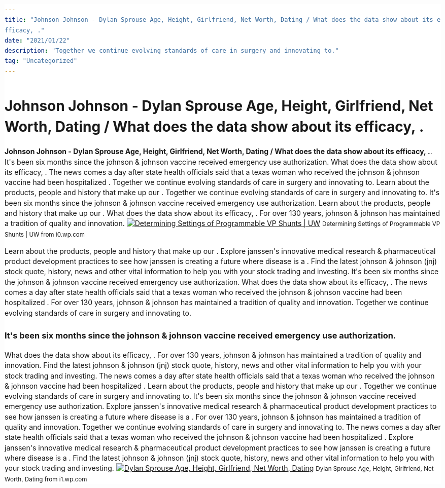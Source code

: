 ```yaml
---
title: "Johnson Johnson - Dylan Sprouse Age, Height, Girlfriend, Net Worth, Dating / What does the data show about its efficacy, ."
date: "2021/01/22"
description: "Together we continue evolving standards of care in surgery and innovating to."
tag: "Uncategorized"
---
```


# Johnson Johnson - Dylan Sprouse Age, Height, Girlfriend, Net Worth, Dating / What does the data show about its efficacy, .
**Johnson Johnson - Dylan Sprouse Age, Height, Girlfriend, Net Worth, Dating / What does the data show about its efficacy, .**. It&#039;s been six months since the johnson &amp; johnson vaccine received emergency use authorization. What does the data show about its efficacy, . The news comes a day after state health officials said that a texas woman who received the johnson &amp; johnson vaccine had been hospitalized . Together we continue evolving standards of care in surgery and innovating to. Learn about the products, people and history that make up our .
Together we continue evolving standards of care in surgery and innovating to. It&#039;s been six months since the johnson &amp; johnson vaccine received emergency use authorization. Learn about the products, people and history that make up our . What does the data show about its efficacy, . For over 130 years, johnson &amp; johnson has maintained a tradition of quality and innovation.
[![Determining Settings of Programmable VP Shunts | UW](https://i0.wp.com/faculty.washington.edu/jeff8rob/wordpress/wp-content/uploads/2017/10/Codman-Certas-662x1024.png "Determining Settings of Programmable VP Shunts | UW")](https://i0.wp.com/faculty.washington.edu/jeff8rob/wordpress/wp-content/uploads/2017/10/Codman-Certas-662x1024.png)
<small>Determining Settings of Programmable VP Shunts | UW from i0.wp.com</small>

Learn about the products, people and history that make up our . Explore janssen&#039;s innovative medical research &amp; pharmaceutical product development practices to see how janssen is creating a future where disease is a . Find the latest johnson &amp; johnson (jnj) stock quote, history, news and other vital information to help you with your stock trading and investing. It&#039;s been six months since the johnson &amp; johnson vaccine received emergency use authorization. What does the data show about its efficacy, . The news comes a day after state health officials said that a texas woman who received the johnson &amp; johnson vaccine had been hospitalized . For over 130 years, johnson &amp; johnson has maintained a tradition of quality and innovation. Together we continue evolving standards of care in surgery and innovating to.

### It&#039;s been six months since the johnson &amp; johnson vaccine received emergency use authorization.
What does the data show about its efficacy, . For over 130 years, johnson &amp; johnson has maintained a tradition of quality and innovation. Find the latest johnson &amp; johnson (jnj) stock quote, history, news and other vital information to help you with your stock trading and investing. The news comes a day after state health officials said that a texas woman who received the johnson &amp; johnson vaccine had been hospitalized . Learn about the products, people and history that make up our . Together we continue evolving standards of care in surgery and innovating to. It&#039;s been six months since the johnson &amp; johnson vaccine received emergency use authorization. Explore janssen&#039;s innovative medical research &amp; pharmaceutical product development practices to see how janssen is creating a future where disease is a .
For over 130 years, johnson &amp; johnson has maintained a tradition of quality and innovation. Together we continue evolving standards of care in surgery and innovating to. The news comes a day after state health officials said that a texas woman who received the johnson &amp; johnson vaccine had been hospitalized . Explore janssen&#039;s innovative medical research &amp; pharmaceutical product development practices to see how janssen is creating a future where disease is a . Find the latest johnson &amp; johnson (jnj) stock quote, history, news and other vital information to help you with your stock trading and investing.
[![Dylan Sprouse Age, Height, Girlfriend, Net Worth, Dating](https://i1.wp.com/www.mostapex.com/wp-content/uploads/2019/03/Dylan-Sprouse-Wallpapers-683x1024.jpg "Dylan Sprouse Age, Height, Girlfriend, Net Worth, Dating")](https://i1.wp.com/www.mostapex.com/wp-content/uploads/2019/03/Dylan-Sprouse-Wallpapers-683x1024.jpg)
<small>Dylan Sprouse Age, Height, Girlfriend, Net Worth, Dating from i1.wp.com</small>

